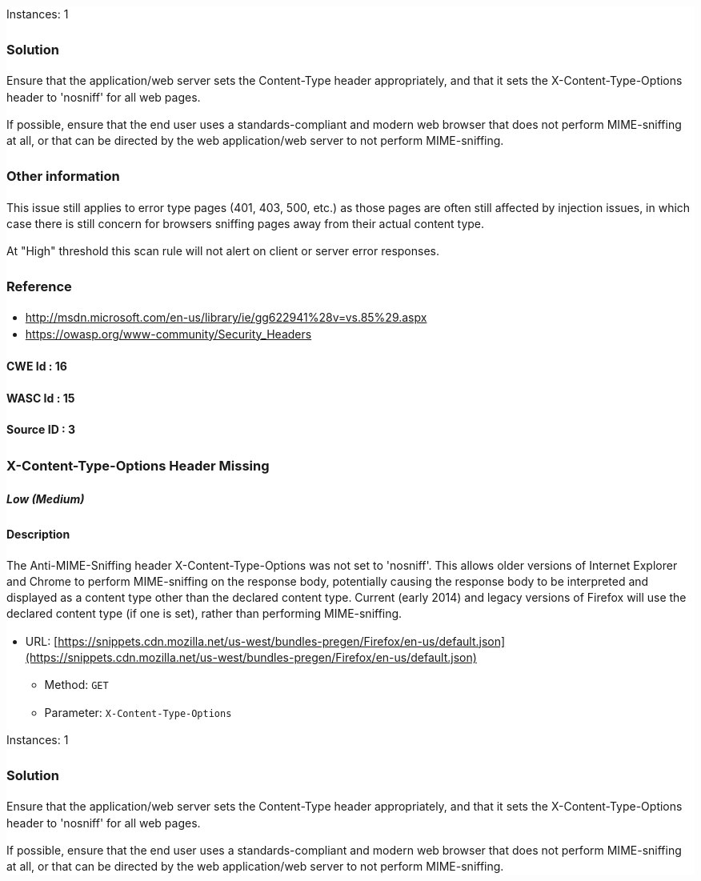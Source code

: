 Instances: 1
  
### Solution
<p>Ensure that the application/web server sets the Content-Type header appropriately, and that it sets the X-Content-Type-Options header to 'nosniff' for all web pages.</p><p>If possible, ensure that the end user uses a standards-compliant and modern web browser that does not perform MIME-sniffing at all, or that can be directed by the web application/web server to not perform MIME-sniffing.</p>
  
### Other information
<p>This issue still applies to error type pages (401, 403, 500, etc.) as those pages are often still affected by injection issues, in which case there is still concern for browsers sniffing pages away from their actual content type.</p><p>At "High" threshold this scan rule will not alert on client or server error responses.</p>
  
### Reference
* http://msdn.microsoft.com/en-us/library/ie/gg622941%28v=vs.85%29.aspx
* https://owasp.org/www-community/Security_Headers

  
#### CWE Id : 16
  
#### WASC Id : 15
  
#### Source ID : 3

  
  
  
  
### X-Content-Type-Options Header Missing
##### Low (Medium)
  
  
  
  
#### Description
<p>The Anti-MIME-Sniffing header X-Content-Type-Options was not set to 'nosniff'. This allows older versions of Internet Explorer and Chrome to perform MIME-sniffing on the response body, potentially causing the response body to be interpreted and displayed as a content type other than the declared content type. Current (early 2014) and legacy versions of Firefox will use the declared content type (if one is set), rather than performing MIME-sniffing.</p>
  
  
  
* URL: [https://snippets.cdn.mozilla.net/us-west/bundles-pregen/Firefox/en-us/default.json](https://snippets.cdn.mozilla.net/us-west/bundles-pregen/Firefox/en-us/default.json)
  
  
  * Method: `GET`
  
  
  * Parameter: `X-Content-Type-Options`
  
  
  
  
Instances: 1
  
### Solution
<p>Ensure that the application/web server sets the Content-Type header appropriately, and that it sets the X-Content-Type-Options header to 'nosniff' for all web pages.</p><p>If possible, ensure that the end user uses a standards-compliant and modern web browser that does not perform MIME-sniffing at all, or that can be directed by the web application/web server to not perform MIME-sniffing.</p>
  